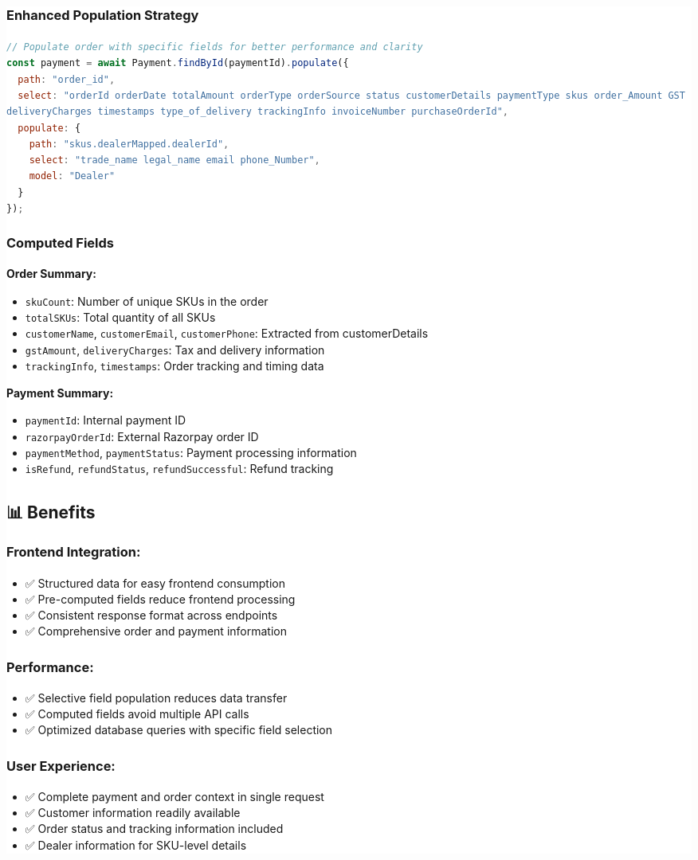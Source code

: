 ### **Enhanced Population Strategy**

```javascript
// Populate order with specific fields for better performance and clarity
const payment = await Payment.findById(paymentId).populate({
  path: "order_id",
  select: "orderId orderDate totalAmount orderType orderSource status customerDetails paymentType skus order_Amount GST deliveryCharges timestamps type_of_delivery trackingInfo invoiceNumber purchaseOrderId",
  populate: {
    path: "skus.dealerMapped.dealerId",
    select: "trade_name legal_name email phone_Number",
    model: "Dealer"
  }
});
```

### **Computed Fields**

**Order Summary:**
- `skuCount`: Number of unique SKUs in the order
- `totalSKUs`: Total quantity of all SKUs
- `customerName`, `customerEmail`, `customerPhone`: Extracted from customerDetails
- `gstAmount`, `deliveryCharges`: Tax and delivery information
- `trackingInfo`, `timestamps`: Order tracking and timing data

**Payment Summary:**
- `paymentId`: Internal payment ID
- `razorpayOrderId`: External Razorpay order ID
- `paymentMethod`, `paymentStatus`: Payment processing information
- `isRefund`, `refundStatus`, `refundSuccessful`: Refund tracking

## 📊 **Benefits**

### **Frontend Integration:**
- ✅ Structured data for easy frontend consumption
- ✅ Pre-computed fields reduce frontend processing
- ✅ Consistent response format across endpoints
- ✅ Comprehensive order and payment information

### **Performance:**
- ✅ Selective field population reduces data transfer
- ✅ Computed fields avoid multiple API calls
- ✅ Optimized database queries with specific field selection

### **User Experience:**
- ✅ Complete payment and order context in single request
- ✅ Customer information readily available
- ✅ Order status and tracking information included
- ✅ Dealer information for SKU-level details

